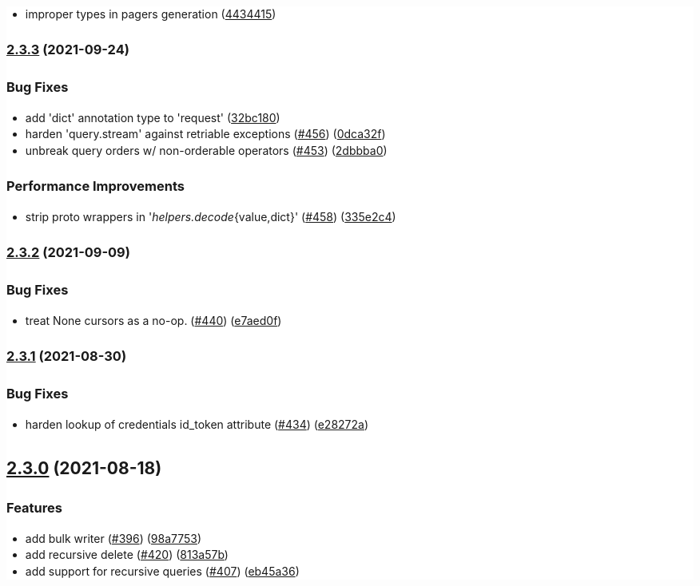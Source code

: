 * improper types in pagers generation ([4434415](https://www.github.com/googleapis/python-firestore/commit/4434415ef5b4aef81fe2a8ec9469ebaaa2a19d1b))

### [2.3.3](https://www.github.com/googleapis/python-firestore/compare/v2.3.2...v2.3.3) (2021-09-24)


### Bug Fixes

* add 'dict' annotation type to 'request' ([32bc180](https://www.github.com/googleapis/python-firestore/commit/32bc18080346d21dc1e0a4a7142707f6888c5359))
* harden 'query.stream' against retriable exceptions ([#456](https://www.github.com/googleapis/python-firestore/issues/456)) ([0dca32f](https://www.github.com/googleapis/python-firestore/commit/0dca32f054e274c4d8cc2cc05f4c8b91aee9e183))
* unbreak query orders w/ non-orderable operators ([#453](https://www.github.com/googleapis/python-firestore/issues/453)) ([2dbbba0](https://www.github.com/googleapis/python-firestore/commit/2dbbba027659322e60be248726c96c06e7a9e441))


### Performance Improvements

* strip proto wrappers in '_helpers.decode_{value,dict}' ([#458](https://www.github.com/googleapis/python-firestore/issues/458)) ([335e2c4](https://www.github.com/googleapis/python-firestore/commit/335e2c432e3d5377c2e5fb504ff8d4a319dec63c))

### [2.3.2](https://www.github.com/googleapis/python-firestore/compare/v2.3.1...v2.3.2) (2021-09-09)


### Bug Fixes

* treat None cursors as a no-op. ([#440](https://www.github.com/googleapis/python-firestore/issues/440)) ([e7aed0f](https://www.github.com/googleapis/python-firestore/commit/e7aed0f585a59e877223a15a3c2fc7f0f49105ee))

### [2.3.1](https://www.github.com/googleapis/python-firestore/compare/v2.3.0...v2.3.1) (2021-08-30)


### Bug Fixes

* harden lookup of credentials id_token attribute ([#434](https://www.github.com/googleapis/python-firestore/issues/434)) ([e28272a](https://www.github.com/googleapis/python-firestore/commit/e28272a1a4e8f7a681f4506142f4d4cd6fa0b993))

## [2.3.0](https://www.github.com/googleapis/python-firestore/compare/v2.2.0...v2.3.0) (2021-08-18)


### Features

* add bulk writer ([#396](https://www.github.com/googleapis/python-firestore/issues/396)) ([98a7753](https://www.github.com/googleapis/python-firestore/commit/98a7753f05240a2a75b9ffd42b7a148c65a6e87f))
* add recursive delete ([#420](https://www.github.com/googleapis/python-firestore/issues/420)) ([813a57b](https://www.github.com/googleapis/python-firestore/commit/813a57b1070a1f6ac41d02897fab33f8039b83f9))
* add support for recursive queries ([#407](https://www.github.com/googleapis/python-firestore/issues/407)) ([eb45a36](https://www.github.com/googleapis/python-firestore/commit/eb45a36e6c06b642106e061a32bfc119eb7e5bf0))
